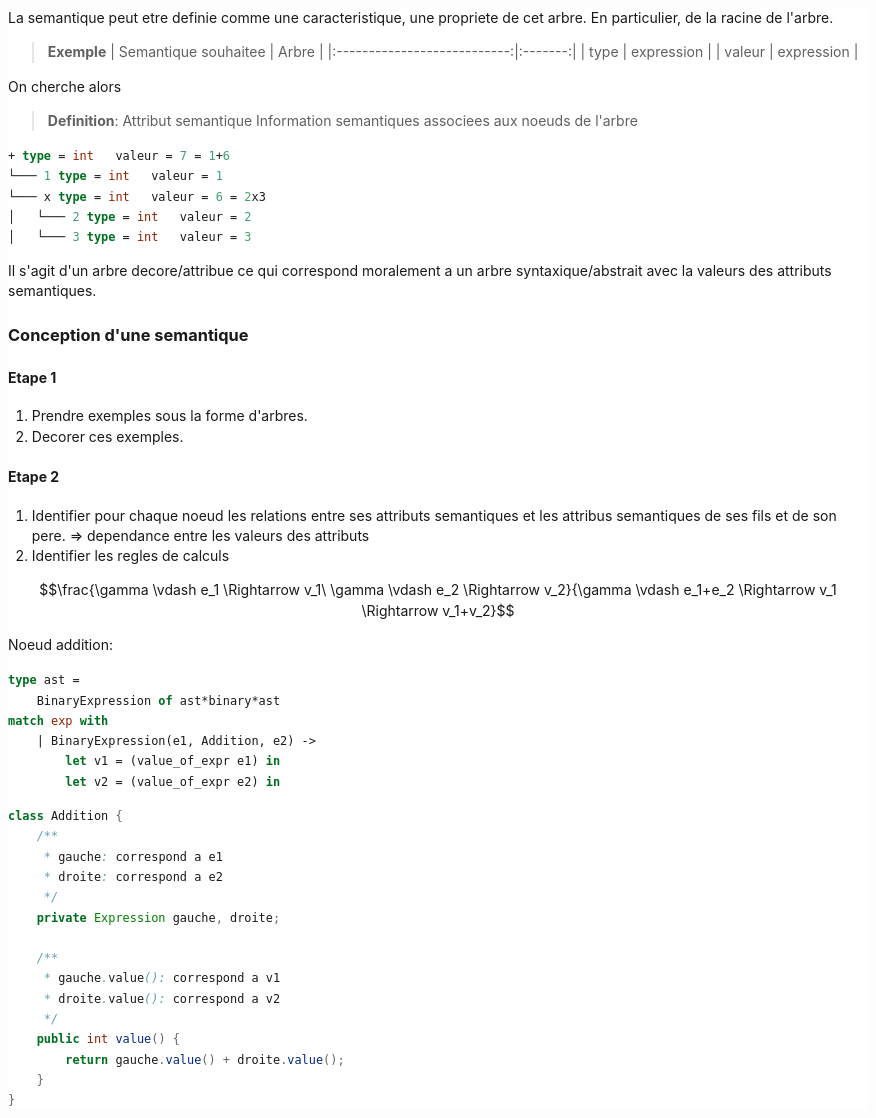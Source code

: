 La semantique peut etre definie comme une caracteristique, une propriete de cet arbre. En particulier, de la racine de l'arbre.
> **Exemple**
> | Semantique souhaitee | Arbre |
> |:---------------------------:|:-------:|
> | type    | expression |
> | valeur | expression |

On cherche alors

> **Definition**: Attribut semantique
> Information semantiques associees aux noeuds de l'arbre

```ocaml
+ type = int   valeur = 7 = 1+6
└─── 1 type = int   valeur = 1
└─── x type = int   valeur = 6 = 2x3
│   └─── 2 type = int   valeur = 2
│   └─── 3 type = int   valeur = 3
```
Il s'agit d'un arbre decore/attribue ce qui correspond moralement a un arbre syntaxique/abstrait avec la valeurs des attributs semantiques.

### Conception d'une semantique
#### Etape 1
1. Prendre exemples sous la forme d'arbres.
2. Decorer ces exemples.

#### Etape 2
1. Identifier pour chaque noeud les relations entre ses attributs semantiques et les attribus semantiques de ses fils et de son pere.
$\Rightarrow$ dependance entre les valeurs des attributs
2. Identifier les regles de calculs

$$\frac{\gamma \vdash e_1 \Rightarrow v_1\ \gamma \vdash e_2 \Rightarrow v_2}{\gamma \vdash e_1+e_2 \Rightarrow v_1 \Rightarrow v_1+v_2}$$

Noeud addition:
```ocaml
type ast =
	BinaryExpression of ast*binary*ast
match exp with
	| BinaryExpression(e1, Addition, e2) ->
		let v1 = (value_of_expr e1) in
		let v2 = (value_of_expr e2) in
```

```java
class Addition {
	/**
	 * gauche: correspond a e1
	 * droite: correspond a e2
	 */
	private Expression gauche, droite;
	
	/**
	 * gauche.value(): correspond a v1
	 * droite.value(): correspond a v2
	 */
	public int value() {
		return gauche.value() + droite.value();
	}
}
```
